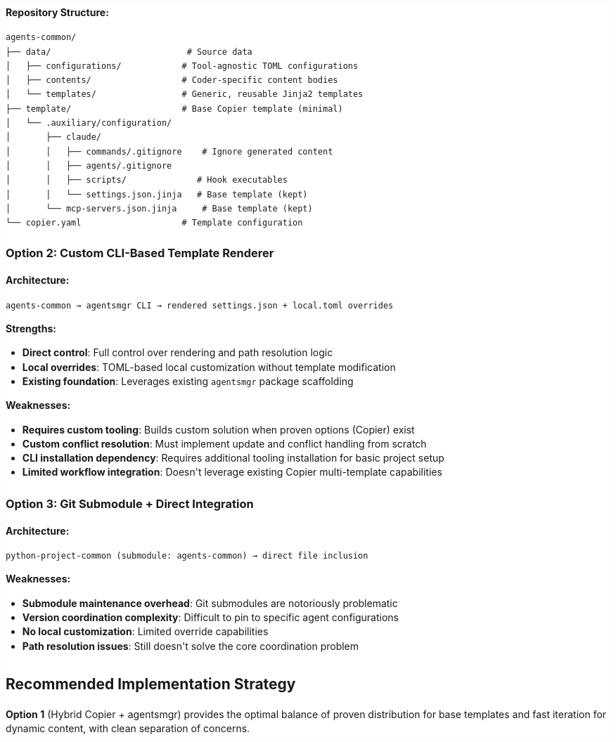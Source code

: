 **Repository Structure:**
```
agents-common/
├── data/                           # Source data
│   ├── configurations/            # Tool-agnostic TOML configurations
│   ├── contents/                  # Coder-specific content bodies
│   └── templates/                 # Generic, reusable Jinja2 templates
├── template/                      # Base Copier template (minimal)
│   └── .auxiliary/configuration/
│       ├── claude/
│       │   ├── commands/.gitignore    # Ignore generated content
│       │   ├── agents/.gitignore
│       │   ├── scripts/              # Hook executables
│       │   └── settings.json.jinja   # Base template (kept)
│       └── mcp-servers.json.jinja     # Base template (kept)
└── copier.yaml                    # Template configuration
```

### Option 2: Custom CLI-Based Template Renderer

**Architecture:**
```
agents-common → agentsmgr CLI → rendered settings.json + local.toml overrides
```

**Strengths:**
- **Direct control**: Full control over rendering and path resolution logic
- **Local overrides**: TOML-based local customization without template modification
- **Existing foundation**: Leverages existing `agentsmgr` package scaffolding

**Weaknesses:**
- **Requires custom tooling**: Builds custom solution when proven options (Copier) exist
- **Custom conflict resolution**: Must implement update and conflict handling from scratch
- **CLI installation dependency**: Requires additional tooling installation for basic project setup
- **Limited workflow integration**: Doesn't leverage existing Copier multi-template capabilities

### Option 3: Git Submodule + Direct Integration

**Architecture:**
```
python-project-common (submodule: agents-common) → direct file inclusion
```

**Weaknesses:**
- **Submodule maintenance overhead**: Git submodules are notoriously problematic
- **Version coordination complexity**: Difficult to pin to specific agent configurations
- **No local customization**: Limited override capabilities
- **Path resolution issues**: Still doesn't solve the core coordination problem

## Recommended Implementation Strategy

**Option 1** (Hybrid Copier + agentsmgr) provides the optimal balance of proven distribution for base templates and fast iteration for dynamic content, with clean separation of concerns.
